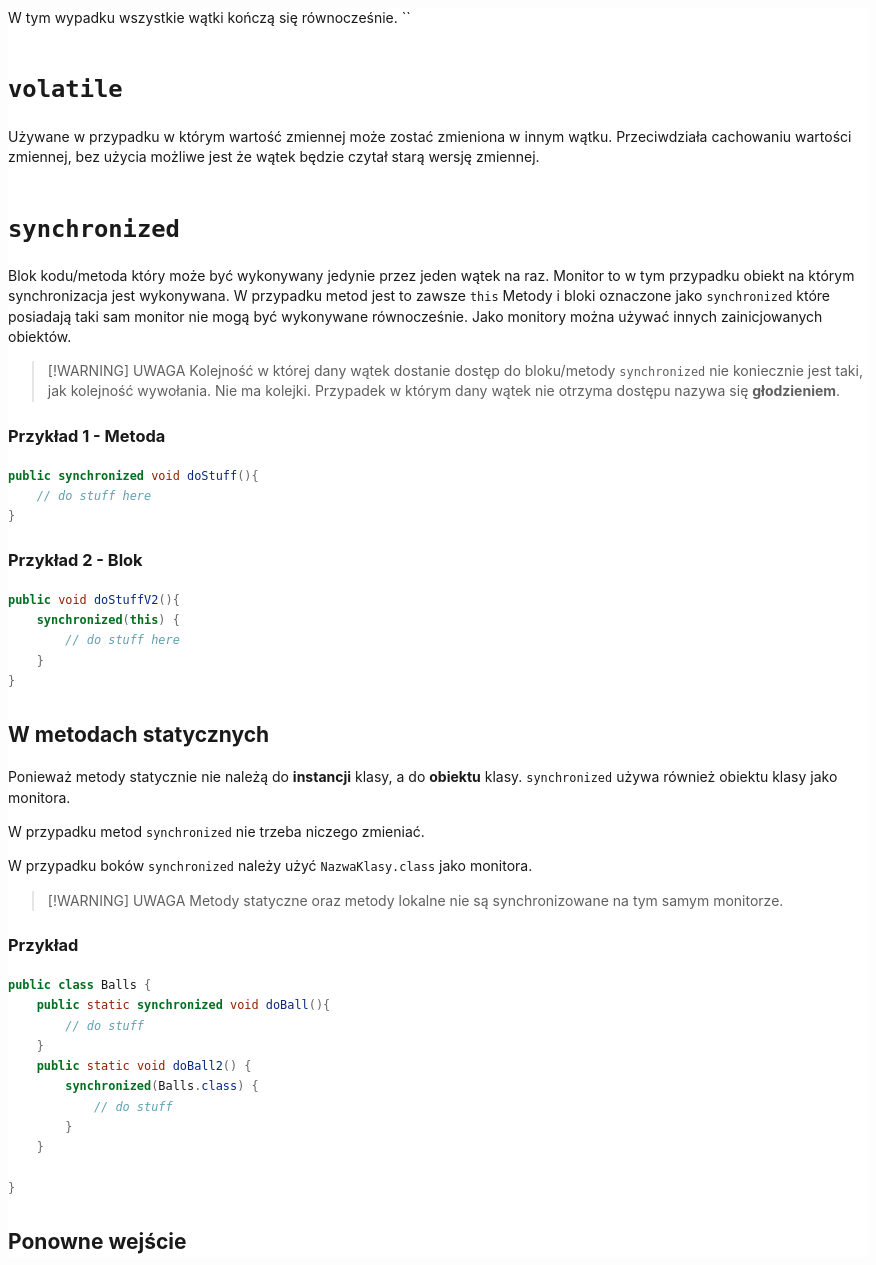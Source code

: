 W tym wypadku wszystkie wątki kończą się równocześnie.
``
# `volatile`
Używane w przypadku w którym wartość zmiennej może zostać zmieniona w innym wątku. Przeciwdziała cachowaniu wartości zmiennej, bez użycia możliwe jest że wątek będzie czytał starą wersję zmiennej.


# `synchronized`
Blok kodu/metoda który może być wykonywany jedynie przez jeden wątek na raz.
Monitor to w tym przypadku obiekt na którym synchronizacja jest wykonywana. W przypadku metod jest to zawsze `this`
Metody i bloki oznaczone jako `synchronized` które posiadają taki sam monitor nie mogą być wykonywane równocześnie. 
Jako monitory można używać innych zainicjowanych obiektów.

> [!WARNING] UWAGA
> Kolejność w której dany wątek dostanie dostęp do bloku/metody `synchronized` nie koniecznie jest taki, jak kolejność wywołania. Nie ma kolejki.
> Przypadek w którym dany wątek nie otrzyma dostępu nazywa się **głodzieniem**.


### Przykład 1 - Metoda
```java
public synchronized void doStuff(){
	// do stuff here
}
```
### Przykład 2 - Blok
```java
public void doStuffV2(){
	synchronized(this) {
		// do stuff here
	}
}
```

## W metodach statycznych
Ponieważ metody statycznie nie należą do **instancji** klasy, a do **obiektu** klasy. `synchronized` używa również obiektu klasy jako monitora.

W przypadku metod `synchronized` nie trzeba niczego zmieniać.

W przypadku boków `synchronized` należy użyć `NazwaKlasy.class` jako monitora.
> [!WARNING] UWAGA
> Metody statyczne oraz metody lokalne nie są synchronizowane na tym samym monitorze.
### Przykład
```java
public class Balls {
	public static synchronized void doBall(){
		// do stuff
	}
	public static void doBall2() {
		synchronized(Balls.class) {
			// do stuff
		}
	}

}
```
## Ponowne wejście